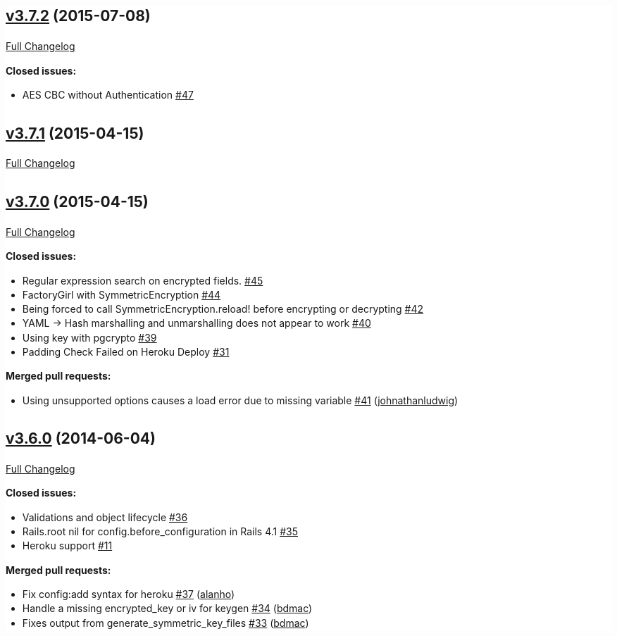 ## [v3.7.2](https://github.com/rocketjob/symmetric-encryption/tree/v3.7.2) (2015-07-08)
[Full Changelog](https://github.com/rocketjob/symmetric-encryption/compare/v3.7.1...v3.7.2)

**Closed issues:**

- AES CBC without Authentication [\#47](https://github.com/rocketjob/symmetric-encryption/issues/47)

## [v3.7.1](https://github.com/rocketjob/symmetric-encryption/tree/v3.7.1) (2015-04-15)
[Full Changelog](https://github.com/rocketjob/symmetric-encryption/compare/v3.7.0...v3.7.1)

## [v3.7.0](https://github.com/rocketjob/symmetric-encryption/tree/v3.7.0) (2015-04-15)
[Full Changelog](https://github.com/rocketjob/symmetric-encryption/compare/v3.6.0...v3.7.0)

**Closed issues:**

- Regular expression search on encrypted fields. [\#45](https://github.com/rocketjob/symmetric-encryption/issues/45)
- FactoryGirl with SymmetricEncryption [\#44](https://github.com/rocketjob/symmetric-encryption/issues/44)
- Being forced to call SymmetricEncryption.reload! before encrypting or decrypting [\#42](https://github.com/rocketjob/symmetric-encryption/issues/42)
- YAML -\> Hash marshalling and unmarshalling does not appear to work [\#40](https://github.com/rocketjob/symmetric-encryption/issues/40)
- Using key with pgcrypto [\#39](https://github.com/rocketjob/symmetric-encryption/issues/39)
- Padding Check Failed on Heroku Deploy [\#31](https://github.com/rocketjob/symmetric-encryption/issues/31)

**Merged pull requests:**

- Using unsupported options causes a load error due to missing variable [\#41](https://github.com/rocketjob/symmetric-encryption/pull/41) ([johnathanludwig](https://github.com/johnathanludwig))

## [v3.6.0](https://github.com/rocketjob/symmetric-encryption/tree/v3.6.0) (2014-06-04)
[Full Changelog](https://github.com/rocketjob/symmetric-encryption/compare/V3.4.0...v3.6.0)

**Closed issues:**

- Validations and object lifecycle [\#36](https://github.com/rocketjob/symmetric-encryption/issues/36)
- Rails.root nil for config.before\_configuration in Rails 4.1 [\#35](https://github.com/rocketjob/symmetric-encryption/issues/35)
- Heroku support [\#11](https://github.com/rocketjob/symmetric-encryption/issues/11)

**Merged pull requests:**

- Fix config:add syntax for heroku [\#37](https://github.com/rocketjob/symmetric-encryption/pull/37) ([alanho](https://github.com/alanho))
- Handle a missing encrypted\_key or iv for keygen [\#34](https://github.com/rocketjob/symmetric-encryption/pull/34) ([bdmac](https://github.com/bdmac))
- Fixes output from generate\_symmetric\_key\_files [\#33](https://github.com/rocketjob/symmetric-encryption/pull/33) ([bdmac](https://github.com/bdmac))
